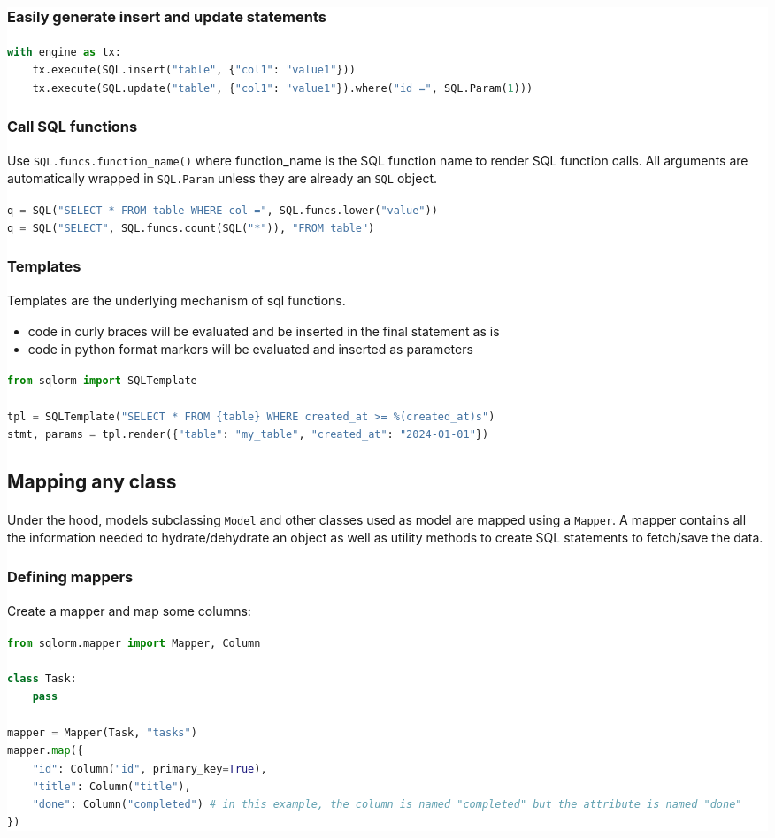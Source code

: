 ### Easily generate insert and update statements

```python
with engine as tx:
    tx.execute(SQL.insert("table", {"col1": "value1"}))
    tx.execute(SQL.update("table", {"col1": "value1"}).where("id =", SQL.Param(1)))
```

### Call SQL functions

Use `SQL.funcs.function_name()` where function_name is the SQL function name to render SQL function calls. All arguments are automatically wrapped in `SQL.Param` unless they are already an `SQL` object.

```python
q = SQL("SELECT * FROM table WHERE col =", SQL.funcs.lower("value"))
q = SQL("SELECT", SQL.funcs.count(SQL("*")), "FROM table")
```

### Templates

Templates are the underlying mechanism of sql functions.

 - code in curly braces will be evaluated and be inserted in the final statement as is
 - code in python format markers will be evaluated and inserted as parameters

```python
from sqlorm import SQLTemplate

tpl = SQLTemplate("SELECT * FROM {table} WHERE created_at >= %(created_at)s")
stmt, params = tpl.render({"table": "my_table", "created_at": "2024-01-01"})
```

## Mapping any class

Under the hood, models subclassing `Model` and other classes used as model are mapped using a `Mapper`.
A mapper contains all the information needed to hydrate/dehydrate an object as well as utility methods
to create SQL statements to fetch/save the data.

### Defining mappers

Create a mapper and map some columns:

```python
from sqlorm.mapper import Mapper, Column

class Task:
    pass

mapper = Mapper(Task, "tasks")
mapper.map({
    "id": Column("id", primary_key=True),
    "title": Column("title"),
    "done": Column("completed") # in this example, the column is named "completed" but the attribute is named "done"
})
```
